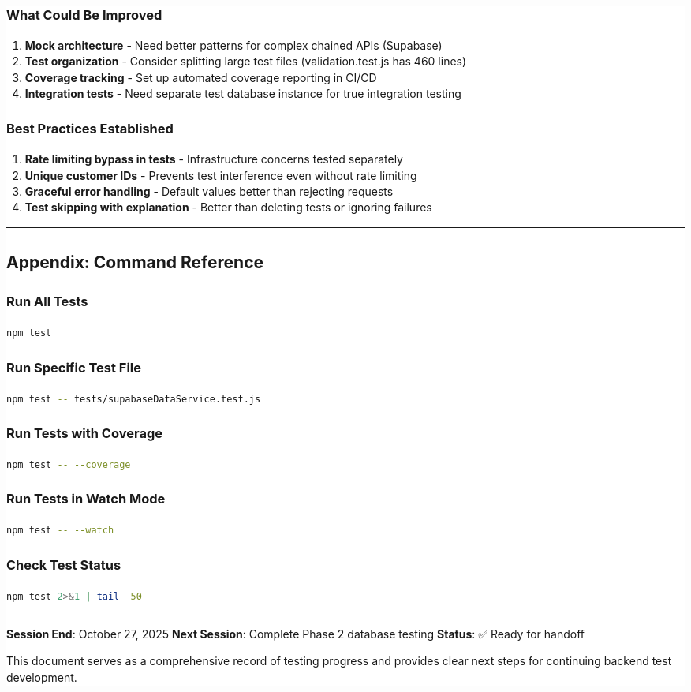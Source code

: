 ### What Could Be Improved
1. **Mock architecture** - Need better patterns for complex chained APIs (Supabase)
2. **Test organization** - Consider splitting large test files (validation.test.js has 460 lines)
3. **Coverage tracking** - Set up automated coverage reporting in CI/CD
4. **Integration tests** - Need separate test database instance for true integration testing

### Best Practices Established
1. **Rate limiting bypass in tests** - Infrastructure concerns tested separately
2. **Unique customer IDs** - Prevents test interference even without rate limiting
3. **Graceful error handling** - Default values better than rejecting requests
4. **Test skipping with explanation** - Better than deleting tests or ignoring failures

---

## Appendix: Command Reference

### Run All Tests
```bash
npm test
```

### Run Specific Test File
```bash
npm test -- tests/supabaseDataService.test.js
```

### Run Tests with Coverage
```bash
npm test -- --coverage
```

### Run Tests in Watch Mode
```bash
npm test -- --watch
```

### Check Test Status
```bash
npm test 2>&1 | tail -50
```

---

**Session End**: October 27, 2025
**Next Session**: Complete Phase 2 database testing
**Status**: ✅ Ready for handoff

This document serves as a comprehensive record of testing progress and provides clear next steps for continuing backend test development.

